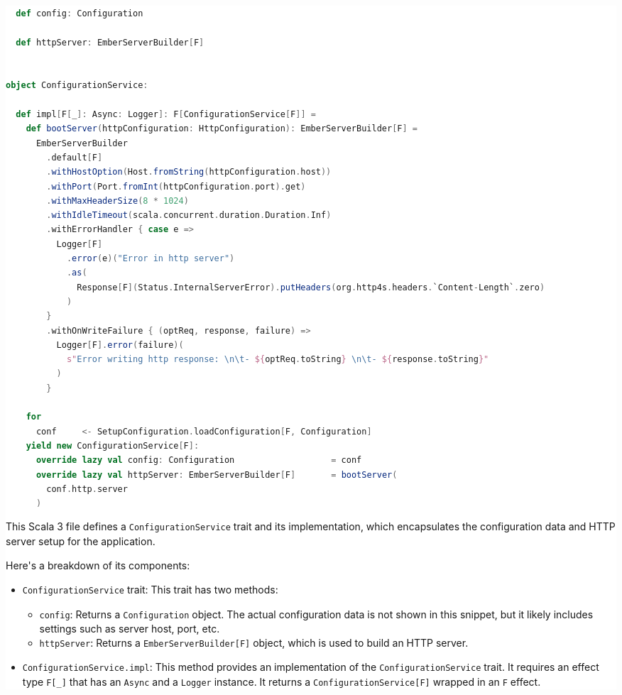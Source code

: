```scala
  def config: Configuration

  def httpServer: EmberServerBuilder[F]


object ConfigurationService:

  def impl[F[_]: Async: Logger]: F[ConfigurationService[F]] =
    def bootServer(httpConfiguration: HttpConfiguration): EmberServerBuilder[F] =
      EmberServerBuilder
        .default[F]
        .withHostOption(Host.fromString(httpConfiguration.host))
        .withPort(Port.fromInt(httpConfiguration.port).get)
        .withMaxHeaderSize(8 * 1024)
        .withIdleTimeout(scala.concurrent.duration.Duration.Inf)
        .withErrorHandler { case e =>
          Logger[F]
            .error(e)("Error in http server")
            .as(
              Response[F](Status.InternalServerError).putHeaders(org.http4s.headers.`Content-Length`.zero)
            )
        }
        .withOnWriteFailure { (optReq, response, failure) =>
          Logger[F].error(failure)(
            s"Error writing http response: \n\t- ${optReq.toString} \n\t- ${response.toString}"
          )
        }

    for
      conf     <- SetupConfiguration.loadConfiguration[F, Configuration]
    yield new ConfigurationService[F]:
      override lazy val config: Configuration                   = conf
      override lazy val httpServer: EmberServerBuilder[F]       = bootServer(
        conf.http.server
      )
```

This Scala 3 file defines a `ConfigurationService` trait and its
implementation, which encapsulates the configuration data and HTTP
server setup for the application.

Here's a breakdown of its components:

- `ConfigurationService` trait: This trait has two methods:
  - `config`: Returns a `Configuration` object. The actual
    configuration data is not shown in this snippet, but it likely
    includes settings such as server host, port, etc.
  - `httpServer`: Returns a `EmberServerBuilder[F]` object, which is
    used to build an HTTP server.

- `ConfigurationService.impl`: This method provides an implementation
  of the `ConfigurationService` trait. It requires an effect type
  `F[_]` that has an `Async` and a `Logger` instance. It returns a
  `ConfigurationService[F]` wrapped in an `F` effect.
